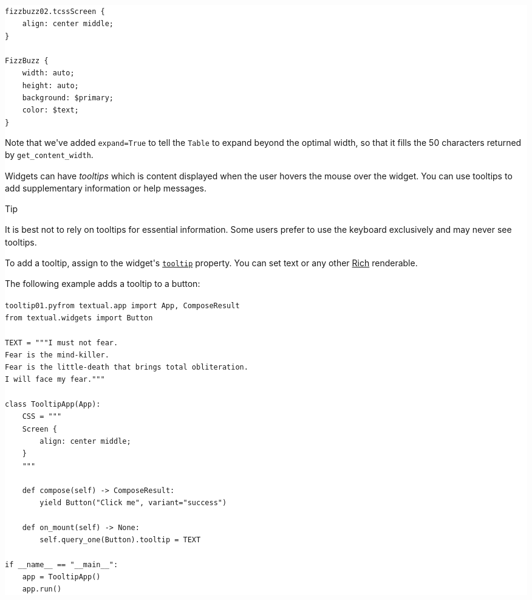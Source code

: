 ```
fizzbuzz02.tcssScreen {
    align: center middle;
}

FizzBuzz {
    width: auto;
    height: auto;
    background: $primary;
    color: $text;
}
```



Note that we've added `expand=True` to tell the `Table` to expand beyond the optimal width, so that it fills the 50 characters returned by `get_content_width`.

Widgets can have *tooltips* which is content displayed when the user hovers the mouse over the widget. You can use tooltips to add supplementary information or help messages.

Tip

It is best not to rely on tooltips for essential information. Some users prefer to use the keyboard exclusively and may never see tooltips.

To add a tooltip, assign to the widget's [`tooltip`](https://textual.textualize.io/api/widget/#textual.widget.Widget.tooltip " tooltip") property. You can set text or any other [Rich](https://github.com/Textualize/rich) renderable.

The following example adds a tooltip to a button:

```
tooltip01.pyfrom textual.app import App, ComposeResult
from textual.widgets import Button

TEXT = """I must not fear.
Fear is the mind-killer.
Fear is the little-death that brings total obliteration.
I will face my fear."""

class TooltipApp(App):
    CSS = """
    Screen {
        align: center middle;
    }
    """

    def compose(self) -> ComposeResult:
        yield Button("Click me", variant="success")

    def on_mount(self) -> None:
        self.query_one(Button).tooltip = TEXT

if __name__ == "__main__":
    app = TooltipApp()
    app.run()
```

